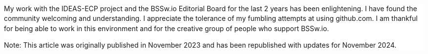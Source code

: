 My work with the IDEAS-ECP project and the BSSw.io Editorial Board for the last 2 years has been enlightening. I have found the community welcoming and understanding. I appreciate the tolerance of my fumbling attempts at using github.com. I am thankful for being able to work in this environment and for the creative group of people who support BSSw.io. 

Note: This article was originally published in November 2023 and has been republished with updates for November 2024.

